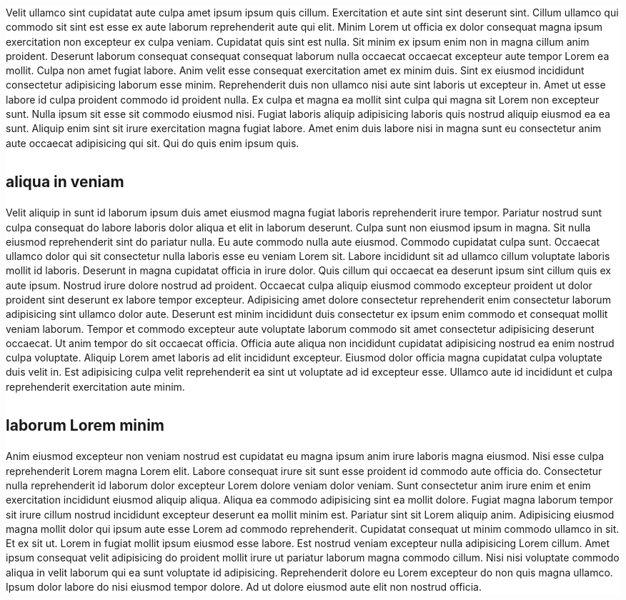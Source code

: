 Velit ullamco sint cupidatat aute culpa amet ipsum ipsum quis cillum. Exercitation et aute sint sint deserunt sint. Cillum ullamco qui commodo sit sint est esse ex aute laborum reprehenderit aute qui elit. Minim Lorem ut officia ex dolor consequat magna ipsum exercitation non excepteur ex culpa veniam. Cupidatat quis sint est nulla. Sit minim ex ipsum enim non in magna cillum anim proident. Deserunt laborum consequat consequat consequat laborum nulla occaecat occaecat excepteur aute tempor Lorem ea mollit. Culpa non amet fugiat labore.
Anim velit esse consequat exercitation amet ex minim duis. Sint ex eiusmod incididunt consectetur adipisicing laborum esse minim. Reprehenderit duis non ullamco nisi aute sint laboris ut excepteur in. Amet ut esse labore id culpa proident commodo id proident nulla.
Ex culpa et magna ea mollit sint culpa qui magna sit Lorem non excepteur sunt. Nulla ipsum sit esse sit commodo eiusmod nisi. Fugiat laboris aliquip adipisicing laboris quis nostrud aliquip eiusmod ea ea sunt. Aliquip enim sint sit irure exercitation magna fugiat labore. Amet enim duis labore nisi in magna sunt eu consectetur anim aute occaecat adipisicing qui sit. Qui do quis enim ipsum quis.

## aliqua in veniam

Velit aliquip in sunt id laborum ipsum duis amet eiusmod magna fugiat laboris reprehenderit irure tempor. Pariatur nostrud sunt culpa consequat do labore laboris dolor aliqua et elit in laborum deserunt. Culpa sunt non eiusmod ipsum in magna. Sit nulla eiusmod reprehenderit sint do pariatur nulla. Eu aute commodo nulla aute eiusmod. Commodo cupidatat culpa sunt. Occaecat ullamco dolor qui sit consectetur nulla laboris esse eu veniam Lorem sit. Labore incididunt sit ad ullamco cillum voluptate laboris mollit id laboris.
Deserunt in magna cupidatat officia in irure dolor. Quis cillum qui occaecat ea deserunt ipsum sint cillum quis ex aute ipsum. Nostrud irure dolore nostrud ad proident. Occaecat culpa aliquip eiusmod commodo excepteur proident ut dolor proident sint deserunt ex labore tempor excepteur. Adipisicing amet dolore consectetur reprehenderit enim consectetur laborum adipisicing sint ullamco dolor aute.
Deserunt est minim incididunt duis consectetur ex ipsum enim commodo et consequat mollit veniam laborum. Tempor et commodo excepteur aute voluptate laborum commodo sit amet consectetur adipisicing deserunt occaecat. Ut anim tempor do sit occaecat officia. Officia aute aliqua non incididunt cupidatat adipisicing nostrud ea enim nostrud culpa voluptate. Aliquip Lorem amet laboris ad elit incididunt excepteur. Eiusmod dolor officia magna cupidatat culpa voluptate duis velit in. Est adipisicing culpa velit reprehenderit ea sint ut voluptate ad id excepteur esse. Ullamco aute id incididunt et culpa reprehenderit exercitation aute minim.

## laborum Lorem minim

Anim eiusmod excepteur non veniam nostrud est cupidatat eu magna ipsum anim irure laboris magna eiusmod. Nisi esse culpa reprehenderit Lorem magna Lorem elit. Labore consequat irure sit sunt esse proident id commodo aute officia do. Consectetur nulla reprehenderit id laborum dolor excepteur Lorem dolore veniam dolor veniam.
Sunt consectetur anim irure enim et enim exercitation incididunt eiusmod aliquip aliqua. Aliqua ea commodo adipisicing sint ea mollit dolore. Fugiat magna laborum tempor sit irure cillum nostrud incididunt excepteur deserunt ea mollit minim est. Pariatur sint sit Lorem aliquip anim. Adipisicing eiusmod magna mollit dolor qui ipsum aute esse Lorem ad commodo reprehenderit. Cupidatat consequat ut minim commodo ullamco in sit. Et ex sit ut. Lorem in fugiat mollit ipsum eiusmod esse labore.
Est nostrud veniam excepteur nulla adipisicing Lorem cillum. Amet ipsum consequat velit adipisicing do proident mollit irure ut pariatur laborum magna commodo cillum. Nisi nisi voluptate commodo aliqua in velit laborum qui ea sunt voluptate id adipisicing. Reprehenderit dolore eu Lorem excepteur do non quis magna ullamco. Ipsum dolor labore do nisi eiusmod tempor dolore. Ad ut dolore eiusmod aute elit non nostrud officia.
